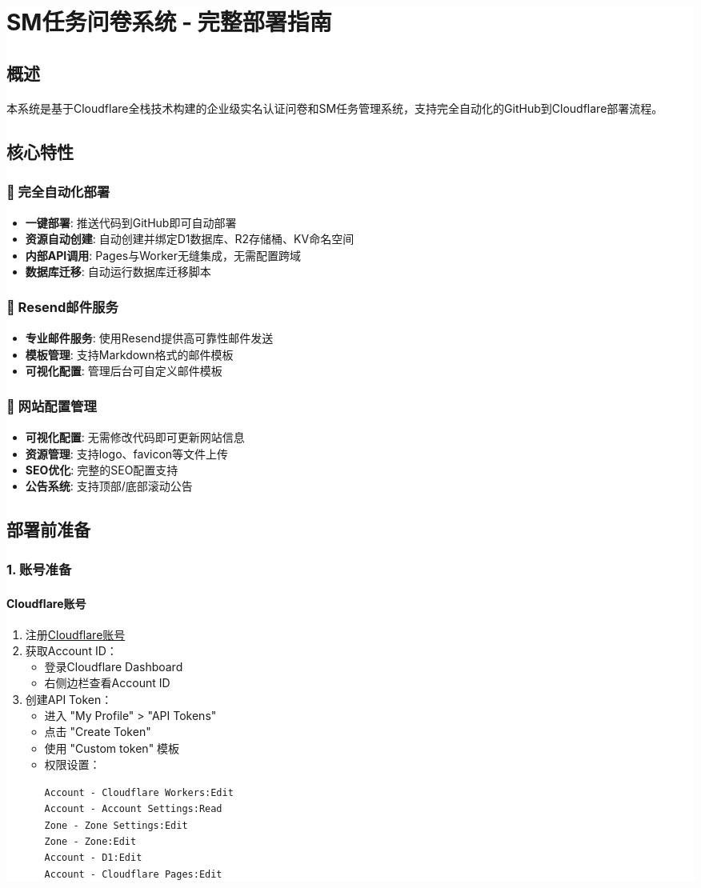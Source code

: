 # SM任务问卷系统 - 完整部署指南

## 概述

本系统是基于Cloudflare全栈技术构建的企业级实名认证问卷和SM任务管理系统，支持完全自动化的GitHub到Cloudflare部署流程。

## 核心特性

### 🚀 完全自动化部署
- **一键部署**: 推送代码到GitHub即可自动部署
- **资源自动创建**: 自动创建并绑定D1数据库、R2存储桶、KV命名空间
- **内部API调用**: Pages与Worker无缝集成，无需配置跨域
- **数据库迁移**: 自动运行数据库迁移脚本

### 📧 Resend邮件服务
- **专业邮件服务**: 使用Resend提供高可靠性邮件发送
- **模板管理**: 支持Markdown格式的邮件模板
- **可视化配置**: 管理后台可自定义邮件模板

### 🎨 网站配置管理
- **可视化配置**: 无需修改代码即可更新网站信息
- **资源管理**: 支持logo、favicon等文件上传
- **SEO优化**: 完整的SEO配置支持
- **公告系统**: 支持顶部/底部滚动公告

## 部署前准备

### 1. 账号准备

#### Cloudflare账号
1. 注册[Cloudflare账号](https://dash.cloudflare.com/sign-up)
2. 获取Account ID：
   - 登录Cloudflare Dashboard
   - 右侧边栏查看Account ID
3. 创建API Token：
   - 进入 "My Profile" > "API Tokens"
   - 点击 "Create Token"
   - 使用 "Custom token" 模板
   - 权限设置：
     ```
     Account - Cloudflare Workers:Edit
     Account - Account Settings:Read
     Zone - Zone Settings:Edit
     Zone - Zone:Edit
     Account - D1:Edit
     Account - Cloudflare Pages:Edit
     ```
